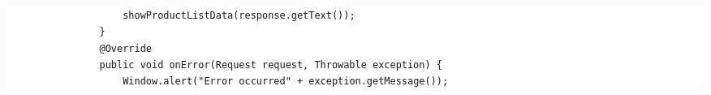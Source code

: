 ```
                    showProductListData(response.getText());                    
                }
                @Override
                public void onError(Request request, Throwable exception) {
                    Window.alert("Error occurred" + exception.getMessage());
